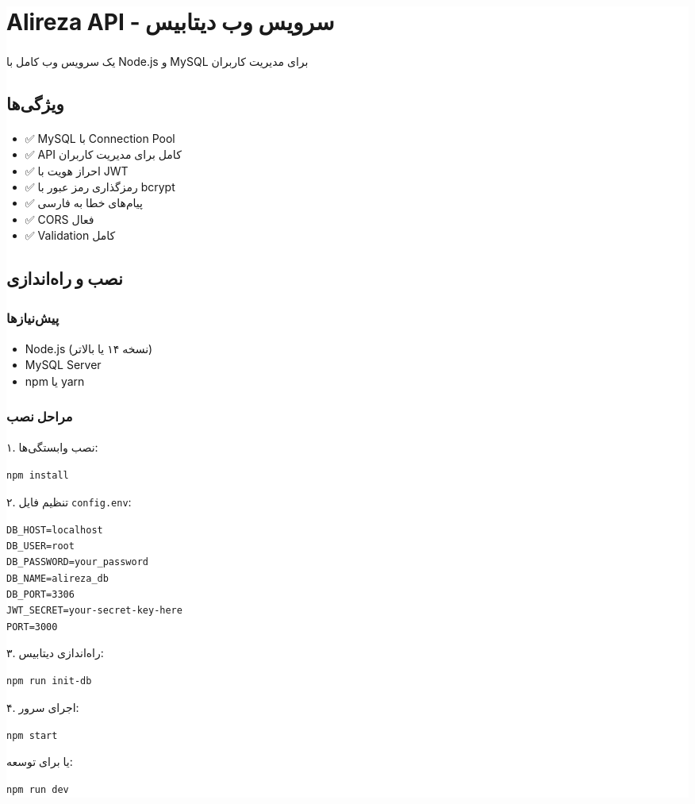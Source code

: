 # Alireza API - سرویس وب دیتابیس

یک سرویس وب کامل با Node.js و MySQL برای مدیریت کاربران

## ویژگی‌ها

- ✅ MySQL با Connection Pool
- ✅ API کامل برای مدیریت کاربران
- ✅ احراز هویت با JWT
- ✅ رمزگذاری رمز عبور با bcrypt
- ✅ پیام‌های خطا به فارسی
- ✅ CORS فعال
- ✅ Validation کامل

## نصب و راه‌اندازی

### پیش‌نیازها

- Node.js (نسخه ۱۴ یا بالاتر)
- MySQL Server
- npm یا yarn

### مراحل نصب

۱. نصب وابستگی‌ها:
```bash
npm install
```

۲. تنظیم فایل `config.env`:
```env
DB_HOST=localhost
DB_USER=root
DB_PASSWORD=your_password
DB_NAME=alireza_db
DB_PORT=3306
JWT_SECRET=your-secret-key-here
PORT=3000
```

۳. راه‌اندازی دیتابیس:
```bash
npm run init-db
```

۴. اجرای سرور:
```bash
npm start
```

یا برای توسعه:
```bash
npm run dev
```
